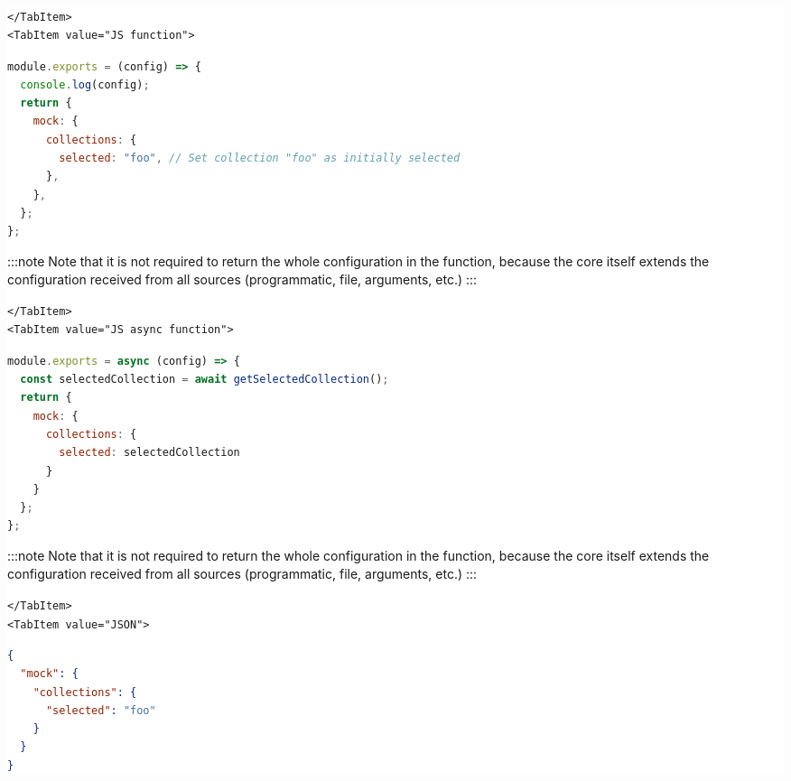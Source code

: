 ```mdx-code-block
</TabItem>
<TabItem value="JS function">
```

```js
module.exports = (config) => {
  console.log(config);
  return {
    mock: {
      collections: {
        selected: "foo", // Set collection "foo" as initially selected
      },
    },
  };
};
```

:::note
Note that it is not required to return the whole configuration in the function, because the core itself extends the configuration received from all sources (programmatic, file, arguments, etc.)
:::

```mdx-code-block
</TabItem>
<TabItem value="JS async function">
```

```js
module.exports = async (config) => {
  const selectedCollection = await getSelectedCollection();
  return {
    mock: {
      collections: {
        selected: selectedCollection
      }
    }
  };
};
```

:::note
Note that it is not required to return the whole configuration in the function, because the core itself extends the configuration received from all sources (programmatic, file, arguments, etc.)
:::

```mdx-code-block
</TabItem>
<TabItem value="JSON">
```

```json
{
  "mock": {
    "collections": {
      "selected": "foo"
    }
  }
}
```
